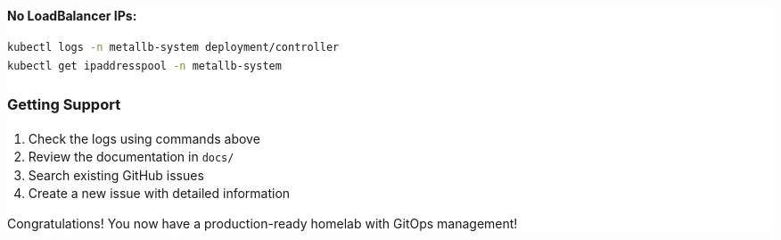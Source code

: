 **No LoadBalancer IPs:**
```bash
kubectl logs -n metallb-system deployment/controller
kubectl get ipaddresspool -n metallb-system
```

### Getting Support
1. Check the logs using commands above
2. Review the documentation in `docs/`
3. Search existing GitHub issues
4. Create a new issue with detailed information

Congratulations! You now have a production-ready homelab with GitOps management!
